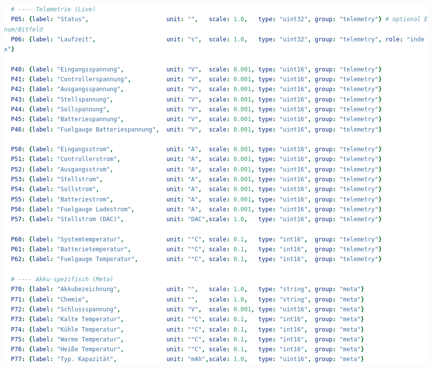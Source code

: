 ```yaml
  # ---- Telemetrie (Live)
  P05: {label: "Status",                      unit: "",   scale: 1.0,   type: "uint32", group: "telemetry"} # optional Enum/Bitfeld
  P06: {label: "Laufzeit",                    unit: "s",  scale: 1.0,   type: "uint32", group: "telemetry", role: "index"}

  P40: {label: "Eingangsspannung",            unit: "V",  scale: 0.001, type: "uint16", group: "telemetry"}
  P41: {label: "Controllerspannung",          unit: "V",  scale: 0.001, type: "uint16", group: "telemetry"}
  P42: {label: "Ausgangsspannung",            unit: "V",  scale: 0.001, type: "uint16", group: "telemetry"}
  P43: {label: "Stellspannung",               unit: "V",  scale: 0.001, type: "uint16", group: "telemetry"}
  P44: {label: "Sollspannung",                unit: "V",  scale: 0.001, type: "uint16", group: "telemetry"}
  P45: {label: "Batteriespannung",            unit: "V",  scale: 0.001, type: "uint16", group: "telemetry"}
  P46: {label: "Fuelgauge Batteriespannung",  unit: "V",  scale: 0.001, type: "uint16", group: "telemetry"}

  P50: {label: "Eingangsstrom",               unit: "A",  scale: 0.001, type: "uint16", group: "telemetry"}
  P51: {label: "Controllerstrom",             unit: "A",  scale: 0.001, type: "uint16", group: "telemetry"}
  P52: {label: "Ausgangsstrom",               unit: "A",  scale: 0.001, type: "uint16", group: "telemetry"}
  P53: {label: "Stellstrom",                  unit: "A",  scale: 0.001, type: "uint16", group: "telemetry"}
  P54: {label: "Sollstrom",                   unit: "A",  scale: 0.001, type: "uint16", group: "telemetry"}
  P55: {label: "Batteriestrom",               unit: "A",  scale: 0.001, type: "uint16", group: "telemetry"}
  P56: {label: "Fuelgauge Ladestrom",         unit: "A",  scale: 0.001, type: "uint16", group: "telemetry"}
  P57: {label: "Stellstrom (DAC)",            unit: "DAC",scale: 1.0,   type: "uint16", group: "telemetry"}

  P60: {label: "Systemtemperatur",            unit: "°C", scale: 0.1,   type: "int16",  group: "telemetry"}
  P61: {label: "Batterietemperatur",          unit: "°C", scale: 0.1,   type: "int16",  group: "telemetry"}
  P62: {label: "Fuelgauge Temperatur",        unit: "°C", scale: 0.1,   type: "int16",  group: "telemetry"}

  # ---- Akku-spezifisch (Meta)
  P70: {label: "Akkubezeichnung",             unit: "",   scale: 1.0,   type: "string", group: "meta"}
  P71: {label: "Chemie",                      unit: "",   scale: 1.0,   type: "string", group: "meta"}
  P72: {label: "Schlussspannung",             unit: "V",  scale: 0.001, type: "uint16", group: "meta"}
  P73: {label: "Kalte Temperatur",            unit: "°C", scale: 0.1,   type: "int16",  group: "meta"}
  P74: {label: "Kühle Temperatur",            unit: "°C", scale: 0.1,   type: "int16",  group: "meta"}
  P75: {label: "Warme Temperatur",            unit: "°C", scale: 0.1,   type: "int16",  group: "meta"}
  P76: {label: "Heiße Temperatur",            unit: "°C", scale: 0.1,   type: "int16",  group: "meta"}
  P77: {label: "Typ. Kapazität",              unit: "mAh",scale: 1.0,   type: "uint16", group: "meta"}
```